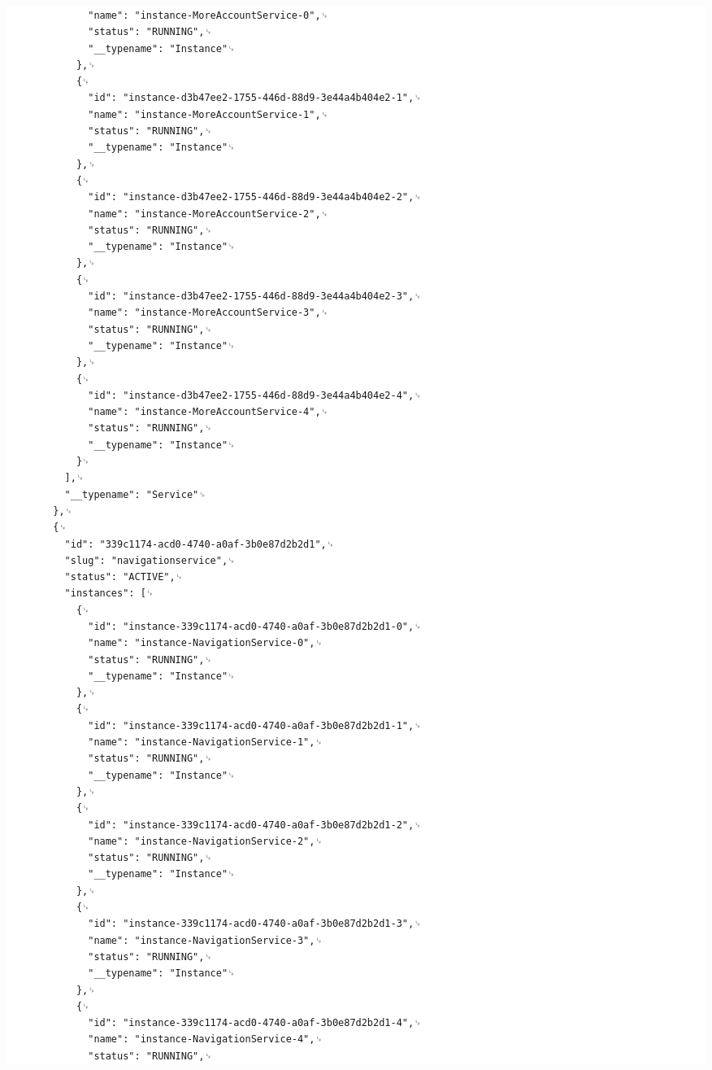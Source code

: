                   "name": "instance-MoreAccountService-0",␊
                  "status": "RUNNING",␊
                  "__typename": "Instance"␊
                },␊
                {␊
                  "id": "instance-d3b47ee2-1755-446d-88d9-3e44a4b404e2-1",␊
                  "name": "instance-MoreAccountService-1",␊
                  "status": "RUNNING",␊
                  "__typename": "Instance"␊
                },␊
                {␊
                  "id": "instance-d3b47ee2-1755-446d-88d9-3e44a4b404e2-2",␊
                  "name": "instance-MoreAccountService-2",␊
                  "status": "RUNNING",␊
                  "__typename": "Instance"␊
                },␊
                {␊
                  "id": "instance-d3b47ee2-1755-446d-88d9-3e44a4b404e2-3",␊
                  "name": "instance-MoreAccountService-3",␊
                  "status": "RUNNING",␊
                  "__typename": "Instance"␊
                },␊
                {␊
                  "id": "instance-d3b47ee2-1755-446d-88d9-3e44a4b404e2-4",␊
                  "name": "instance-MoreAccountService-4",␊
                  "status": "RUNNING",␊
                  "__typename": "Instance"␊
                }␊
              ],␊
              "__typename": "Service"␊
            },␊
            {␊
              "id": "339c1174-acd0-4740-a0af-3b0e87d2b2d1",␊
              "slug": "navigationservice",␊
              "status": "ACTIVE",␊
              "instances": [␊
                {␊
                  "id": "instance-339c1174-acd0-4740-a0af-3b0e87d2b2d1-0",␊
                  "name": "instance-NavigationService-0",␊
                  "status": "RUNNING",␊
                  "__typename": "Instance"␊
                },␊
                {␊
                  "id": "instance-339c1174-acd0-4740-a0af-3b0e87d2b2d1-1",␊
                  "name": "instance-NavigationService-1",␊
                  "status": "RUNNING",␊
                  "__typename": "Instance"␊
                },␊
                {␊
                  "id": "instance-339c1174-acd0-4740-a0af-3b0e87d2b2d1-2",␊
                  "name": "instance-NavigationService-2",␊
                  "status": "RUNNING",␊
                  "__typename": "Instance"␊
                },␊
                {␊
                  "id": "instance-339c1174-acd0-4740-a0af-3b0e87d2b2d1-3",␊
                  "name": "instance-NavigationService-3",␊
                  "status": "RUNNING",␊
                  "__typename": "Instance"␊
                },␊
                {␊
                  "id": "instance-339c1174-acd0-4740-a0af-3b0e87d2b2d1-4",␊
                  "name": "instance-NavigationService-4",␊
                  "status": "RUNNING",␊